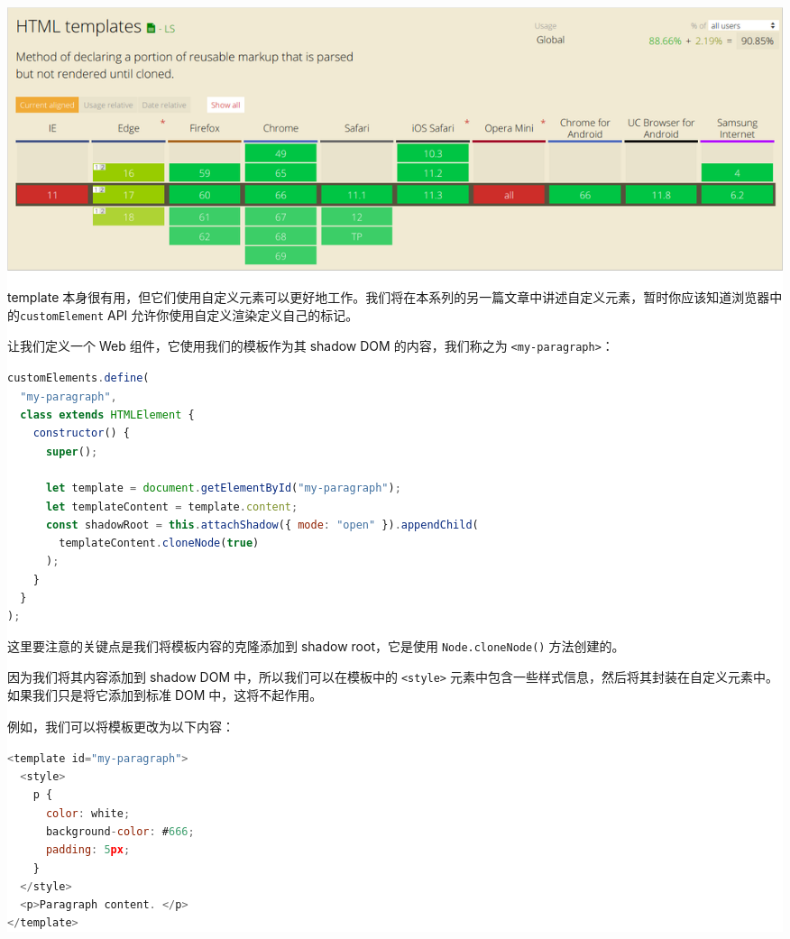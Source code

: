 ![shadowdom02](images/shadowdom03.png)

template 本身很有用，但它们使用自定义元素可以更好地工作。我们将在本系列的另一篇文章中讲述自定义元素，暂时你应该知道浏览器中的`customElement` API 允许你使用自定义渲染定义自己的标记。

让我们定义一个 Web 组件，它使用我们的模板作为其 shadow DOM 的内容，我们称之为 `<my-paragraph>`：

```js
customElements.define(
  "my-paragraph",
  class extends HTMLElement {
    constructor() {
      super();

      let template = document.getElementById("my-paragraph");
      let templateContent = template.content;
      const shadowRoot = this.attachShadow({ mode: "open" }).appendChild(
        templateContent.cloneNode(true)
      );
    }
  }
);
```

这里要注意的关键点是我们将模板内容的克隆添加到 shadow root，它是使用 `Node.cloneNode()` 方法创建的。

因为我们将其内容添加到 shadow DOM 中，所以我们可以在模板中的 `<style>` 元素中包含一些样式信息，然后将其封装在自定义元素中。如果我们只是将它添加到标准 DOM 中，这将不起作用。

例如，我们可以将模板更改为以下内容：

```js
<template id="my-paragraph">
  <style>
    p {
      color: white;
      background-color: #666;
      padding: 5px;
    }
  </style>
  <p>Paragraph content. </p>
</template>

```

